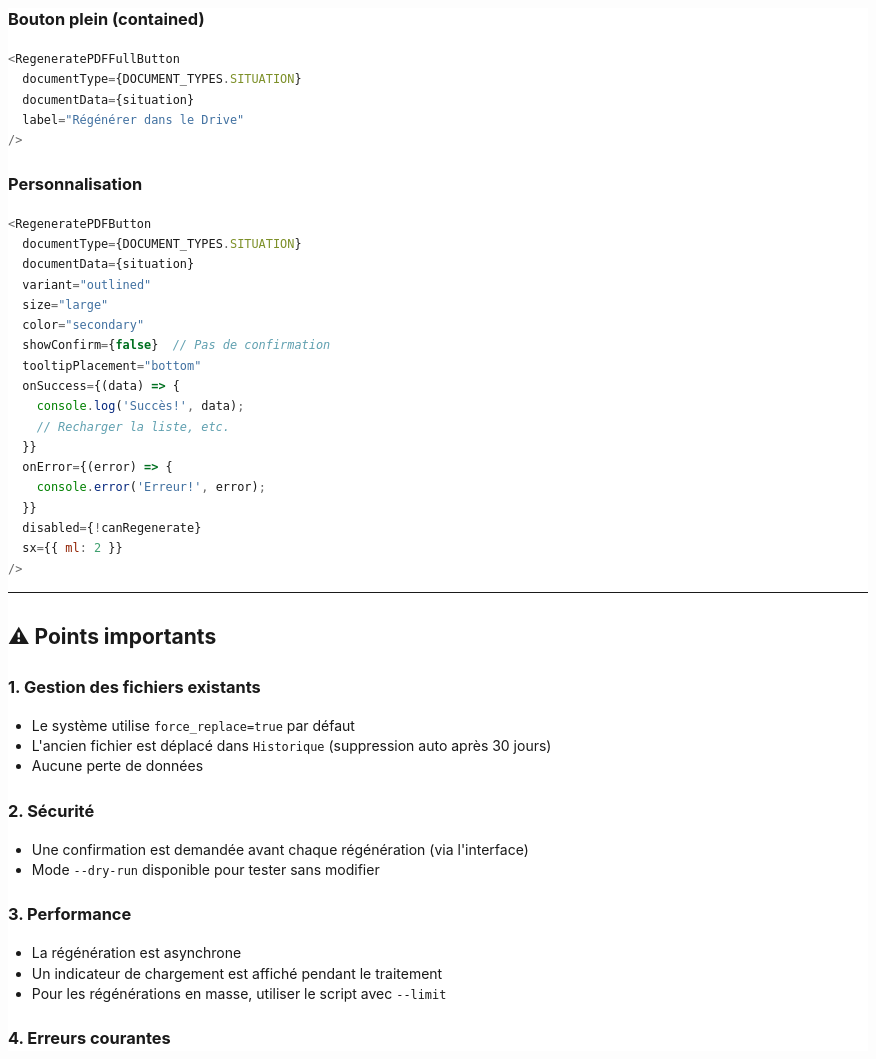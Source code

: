 ### **Bouton plein** (contained)
```javascript
<RegeneratePDFFullButton
  documentType={DOCUMENT_TYPES.SITUATION}
  documentData={situation}
  label="Régénérer dans le Drive"
/>
```

### **Personnalisation**
```javascript
<RegeneratePDFButton
  documentType={DOCUMENT_TYPES.SITUATION}
  documentData={situation}
  variant="outlined"
  size="large"
  color="secondary"
  showConfirm={false}  // Pas de confirmation
  tooltipPlacement="bottom"
  onSuccess={(data) => {
    console.log('Succès!', data);
    // Recharger la liste, etc.
  }}
  onError={(error) => {
    console.error('Erreur!', error);
  }}
  disabled={!canRegenerate}
  sx={{ ml: 2 }}
/>
```

---

## ⚠️ **Points importants**

### **1. Gestion des fichiers existants**
- Le système utilise `force_replace=true` par défaut
- L'ancien fichier est déplacé dans `Historique` (suppression auto après 30 jours)
- Aucune perte de données

### **2. Sécurité**
- Une confirmation est demandée avant chaque régénération (via l'interface)
- Mode `--dry-run` disponible pour tester sans modifier

### **3. Performance**
- La régénération est asynchrone
- Un indicateur de chargement est affiché pendant le traitement
- Pour les régénérations en masse, utiliser le script avec `--limit`

### **4. Erreurs courantes**

